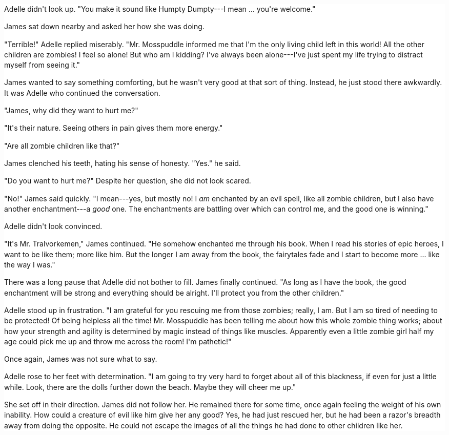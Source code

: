 Adelle didn't look up. "You make it sound like Humpty Dumpty---I mean
... you're welcome."

James sat down nearby and asked her how she was doing.

"Terrible!" Adelle replied miserably. "Mr. Mosspuddle informed me that
I'm the only living child left in this world! All the other children are
zombies! I feel so alone! But who am I kidding? I've always been
alone---I've just spent my life trying to distract myself from seeing
it."

James wanted to say something comforting, but he wasn't very good at
that sort of thing. Instead, he just stood there awkwardly. It was
Adelle who continued the conversation.

"James, why did they want to hurt me?"

"It's their nature. Seeing others in pain gives them more energy."

"Are all zombie children like that?"

James clenched his teeth, hating his sense of honesty. "Yes." he said.

"Do you want to hurt me?" Despite her question, she did not look scared.

"No!" James said quickly. "I mean---yes, but mostly no! I *am* enchanted
by an evil spell, like all zombie children, but I also have another
enchantment---a *good* one. The enchantments are battling over which can
control me, and the good one is winning."

Adelle didn't look convinced.

"It's Mr. Tralvorkemen," James continued. "He somehow enchanted me
through his book. When I read his stories of epic heroes, I want to be
like them; more like him. But the longer I am away from the book, the
fairytales fade and I start to become more ... like the way I was."

There was a long pause that Adelle did not bother to fill. James finally
continued. "As long as I have the book, the good enchantment will be
strong and everything should be alright. I'll protect you from the other
children."

Adelle stood up in frustration. "I am grateful for you rescuing me from
those zombies; really, I am. But I am so tired of needing to be
protected! Of being helpless all the time! Mr. Mosspuddle has been
telling me about how this whole zombie thing works; about how your
strength and agility is determined by magic instead of things like
muscles. Apparently even a little zombie girl half my age could pick me
up and throw me across the room! I'm pathetic!"

Once again, James was not sure what to say.

Adelle rose to her feet with determination. "I am going to try very hard
to forget about all of this blackness, if even for just a little while.
Look, there are the dolls further down the beach. Maybe they will cheer
me up."

She set off in their direction. James did not follow her. He remained
there for some time, once again feeling the weight of his own inability.
How could a creature of evil like him give her any good? Yes, he had
just rescued her, but he had been a razor's breadth away from doing the
opposite. He could not escape the images of all the things he had done
to other children like her.
